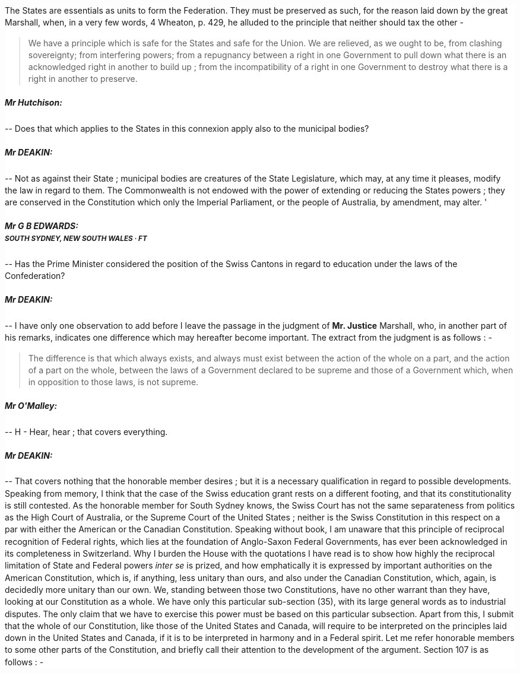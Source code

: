 The States are essentials as units to form the Federation. They must be preserved as such, for the reason laid down by the great Marshall, when, in a very few words, 4 Wheaton, p. 429, he alluded to the principle that neither should tax the other - 

  >We have a principle which is safe for the States and safe for the Union. We are relieved, as we ought to be, from clashing sovereignty; from interfering powers; from a repugnancy between a right in one Government to pull down what there is an acknowledged right in another to build up ; from the incompatibility of a right in one Government to destroy what there is a right in another to preserve. 

##### Mr Hutchison:

-- Does that which applies to the States in this connexion apply also to the municipal bodies? 

##### Mr DEAKIN:

-- Not as against their State ; municipal bodies are creatures of the State Legislature, which may, at any time it pleases, modify the law in regard to them. The Commonwealth is not endowed with the power of extending or reducing the States powers ; they are conserved in the Constitution which only the Imperial Parliament, or the people of Australia, by amendment, may alter. ' 

##### Mr G B EDWARDS:<br><small class="text-muted">SOUTH SYDNEY, NEW SOUTH WALES &middot; FT</small>

-- Has the Prime Minister considered the position of the Swiss Cantons in regard to education under the laws of the Confederation? 

##### Mr DEAKIN:

-- I have only one observation to add before I leave the passage in the judgment of  **Mr. Justice**  Marshall, who, in another part of his remarks, indicates one difference which may hereafter become important. The extract from the judgment is as follows : - 

  >The difference is that which always exists, and always must exist between the action of the whole on a part, and the action of a part on the whole, between the laws of a Government declared to be supreme and those of a Government which, when in opposition to those laws, is not supreme. 

##### Mr O'Malley:

-- H - Hear, hear ; that covers everything. 

##### Mr DEAKIN:

-- That covers nothing that the honorable member desires ; but it is a necessary qualification in regard to possible developments. Speaking from memory, I think that the case of the Swiss education grant rests on a different footing, and that its constitutionality is still contested. As the honorable member for South Sydney knows, the Swiss Court has not the same separateness from politics as the High Court of Australia, or the Supreme Court of the United States ; neither is the Swiss Constitution in this respect on a par with either the American or the Canadian Constitution. Speaking without book, I am unaware that this principle of reciprocal recognition of Federal rights, which lies at the foundation of Anglo-Saxon Federal Governments, has ever been acknowledged in its completeness in Switzerland. Why I burden the House with the quotations I have read is to show how highly the reciprocal limitation of State and Federal powers  *inter se*  is prized, and how emphatically it is expressed by important authorities on the American Constitution, which is, if anything, less unitary than ours, and also under the Canadian Constitution, which, again, is decidedly more unitary than our own. We, standing between those two Constitutions, have no other warrant than they have, looking at our Constitution as a whole. We have only this particular sub-section (35), with its large general words as to industrial disputes. The only claim that we have to exercise this power must be based on this particular subsection. Apart from this, I submit that the whole of our Constitution, like those of the United States and Canada, will require to be interpreted on the principles laid down in the United States and Canada, if it is to be interpreted in harmony and in a Federal spirit. Let me refer honorable members to some other parts of the Constitution, and briefly call their attention to the development of the argument. Section 107 is as follows : - 
